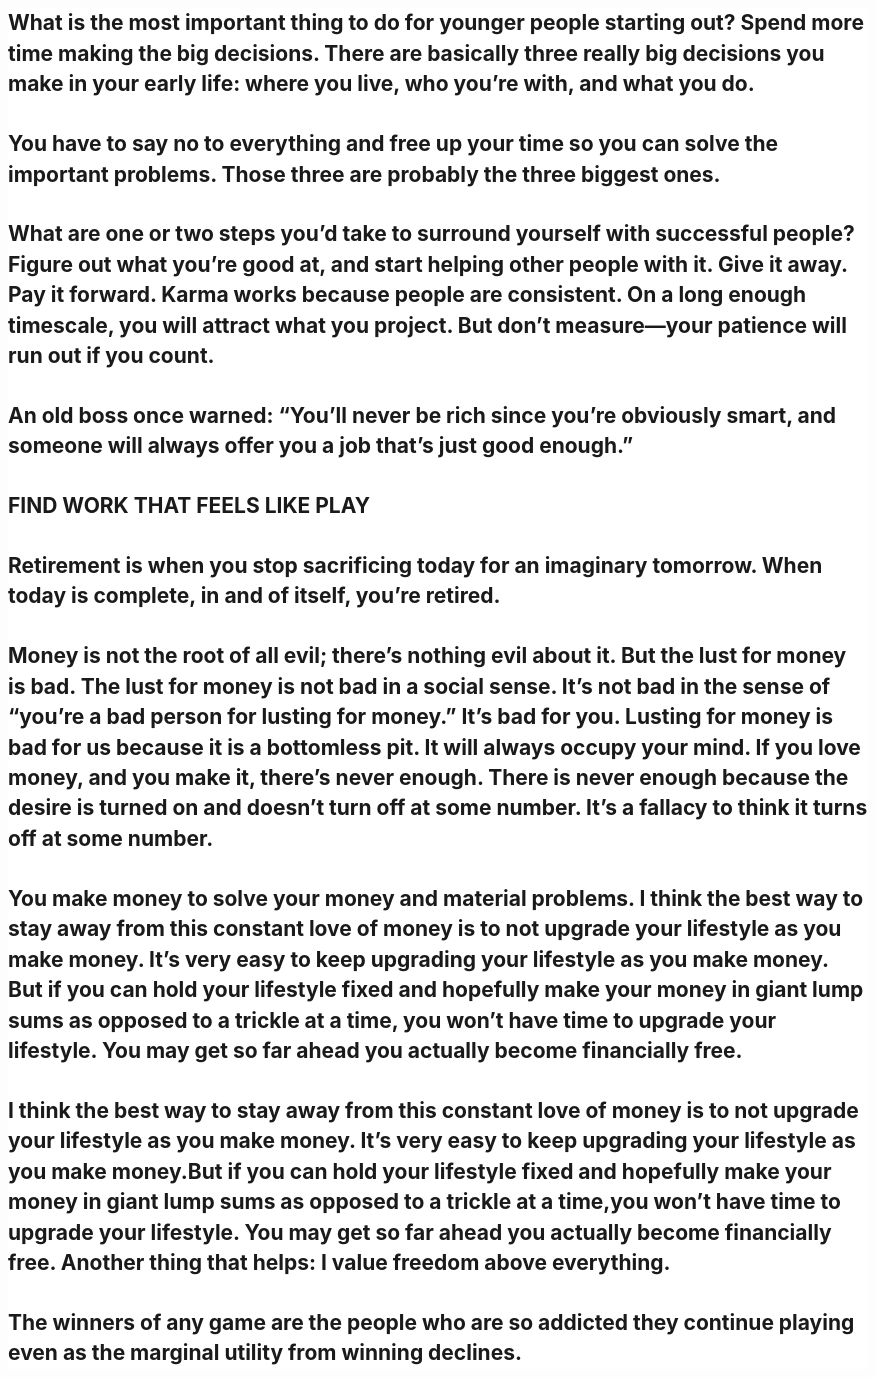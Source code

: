 ## What is the most important thing to do for younger people starting out? Spend more time making the big decisions. There are basically three really big decisions you make in your early life: where you live, who you’re with, and what you do.
## You have to say no to everything and free up your time so you can solve the important problems. Those three are probably the three biggest ones.
## What are one or two steps you’d take to surround yourself with successful people? Figure out what you’re good at, and start helping other people with it. Give it away. Pay it forward. Karma works because people are consistent. On a long enough timescale, you will attract what you project. But don’t measure—your patience will run out if you count. 
## An old boss once warned: “You’ll never be rich since you’re obviously smart, and someone will always offer you a job that’s just good enough.”
## FIND WORK THAT FEELS LIKE PLAY
## Retirement is when you stop sacrificing today for an imaginary tomorrow. When today is complete, in and of itself, you’re retired.
## Money is not the root of all evil; there’s nothing evil about it. But the lust for money is bad. The lust for money is not bad in a social sense. It’s not bad in the sense of “you’re a bad person for lusting for money.” It’s bad for you. Lusting for money is bad for us because it is a bottomless pit. It will always occupy your mind. If you love money, and you make it, there’s never enough. There is never enough because the desire is turned on and doesn’t turn off at some number. It’s a fallacy to think it turns off at some number.
## You make money to solve your money and material problems. I think the best way to stay away from this constant love of money is to not upgrade your lifestyle as you make money. It’s very easy to keep upgrading your lifestyle as you make money. But if you can hold your lifestyle fixed and hopefully make your money in giant lump sums as opposed to a trickle at a time, you won’t have time to upgrade your lifestyle. You may get so far ahead you actually become financially free.
## I think the best way to stay away from this constant love of money is to not upgrade your lifestyle as you make money. It’s very easy to keep upgrading your lifestyle as you make money.But if you can hold your lifestyle fixed and hopefully make your money in giant lump sums as opposed to a trickle at a time,you won’t have time to upgrade your lifestyle. You may get so far ahead you actually become financially free. Another thing that helps: I value freedom above everything.
## The winners of any game are the people who are so addicted they continue playing even as the marginal utility from winning declines.